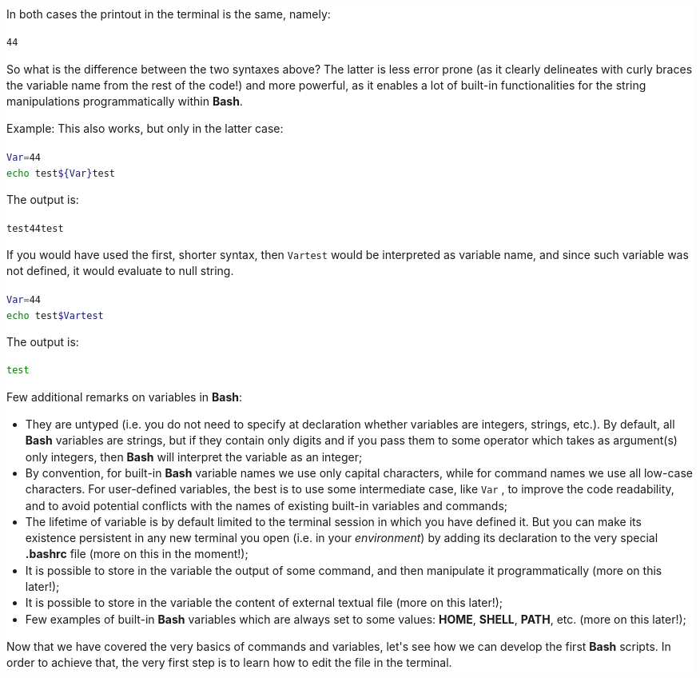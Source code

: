 In both cases the printout in the terminal is the same, namely:

```bash
44
```

So what is the difference between the two syntaxes above? The latter is less error prone (as it clearly delineates with curly braces the variable name from the rest of the code!) and more powerful, as it enables a lot of built-in functionalities for the string manipulations programmatically within **Bash**. 

Example: This also works, but only in the latter case: 

```bash
Var=44
echo test${Var}test
```
The output is:
```bash
test44test
```
If you would have used the first, shorter syntax, then ```Vartest``` would be interpreted as variable name, and since such variable was not defined, it would evaluate to null string. 

```bash
Var=44
echo test$Vartest
```
The output is:
```bash
test
```

Few additional remarks on variables in **Bash**:

* They are untyped (i.e. you do not need to specify at declaration whether variables are integers, strings, etc.). By default, all **Bash** variables are strings, but if they contain only digits and if you pass them to some operator which takes as argument(s) only integers, then **Bash** will interpret the variable as an integer;
* By convention, for built-in **Bash** variable names we use only capital characters, while for command names we use all low-case characters. For user-defined variables, the best is to use some intermediate case, like ```Var``` , to improve the code readability, and to avoid potential conflicts with the names of existing built-in variables and commands;
* The lifetime of variable is by default limited to the terminal session in which you have defined it. But you can make its existence persistent in any new terminal you open (i.e. in your _environment_) by adding its declaration to the very special **.bashrc** file (more on this in the moment!);
* It is possible to store in the variable the output of some command, and then manipulate it programmatically (more on this later!);
* It is possible to store in the variable the content of external textual file (more on this later!);
* Few examples of built-in **Bash** variables which are always set to some values: **HOME**, **SHELL**, **PATH**, etc. (more on this later!);

Now that we have covered the very basics of commands and variables, let's see how we can develop the first **Bash** scripts. In order to achieve that, the very first step is to learn how to edit the file in the terminal. 

